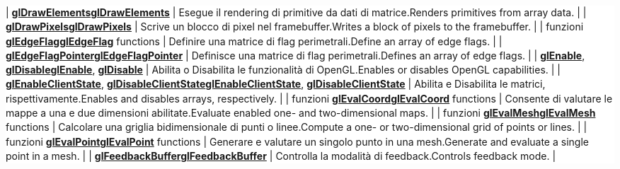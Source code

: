 | [<span data-ttu-id="e9fd6-186">**glDrawElements**</span><span class="sxs-lookup"><span data-stu-id="e9fd6-186">**glDrawElements**</span></span>](gldrawelements.md)                                                                                                       | <span data-ttu-id="e9fd6-187">Esegue il rendering di primitive da dati di matrice.</span><span class="sxs-lookup"><span data-stu-id="e9fd6-187">Renders primitives from array data.</span></span>                                                                                   |
| [<span data-ttu-id="e9fd6-188">**glDrawPixels**</span><span class="sxs-lookup"><span data-stu-id="e9fd6-188">**glDrawPixels**</span></span>](gldrawpixels.md)                                                                                                           | <span data-ttu-id="e9fd6-189">Scrive un blocco di pixel nel framebuffer.</span><span class="sxs-lookup"><span data-stu-id="e9fd6-189">Writes a block of pixels to the framebuffer.</span></span>                                                                          |
| <span data-ttu-id="e9fd6-190">funzioni [**glEdgeFlag**](gledgeflag-functions.md)</span><span class="sxs-lookup"><span data-stu-id="e9fd6-190">[**glEdgeFlag**](gledgeflag-functions.md) functions</span></span>                                                                                           | <span data-ttu-id="e9fd6-191">Definire una matrice di flag perimetrali.</span><span class="sxs-lookup"><span data-stu-id="e9fd6-191">Define an array of edge flags.</span></span>                                                                                        |
| [<span data-ttu-id="e9fd6-192">**glEdgeFlagPointer**</span><span class="sxs-lookup"><span data-stu-id="e9fd6-192">**glEdgeFlagPointer**</span></span>](gledgeflagpointer.md)                                                                                                 | <span data-ttu-id="e9fd6-193">Definisce una matrice di flag perimetrali.</span><span class="sxs-lookup"><span data-stu-id="e9fd6-193">Defines an array of edge flags.</span></span>                                                                                       |
| <span data-ttu-id="e9fd6-194">[**glEnable**](glenable.md), [ **glDisable**](gldisable.md)</span><span class="sxs-lookup"><span data-stu-id="e9fd6-194">[**glEnable**](glenable.md), [**glDisable**](gldisable.md)</span></span>                                                                                   | <span data-ttu-id="e9fd6-195">Abilita o Disabilita le funzionalità di OpenGL.</span><span class="sxs-lookup"><span data-stu-id="e9fd6-195">Enables or disables OpenGL capabilities.</span></span>                                                                              |
| <span data-ttu-id="e9fd6-196">[**glEnableClientState**](glenableclientstate.md), [ **glDisableClientState**](gldisableclientstate.md)</span><span class="sxs-lookup"><span data-stu-id="e9fd6-196">[**glEnableClientState**](glenableclientstate.md), [**glDisableClientState**](gldisableclientstate.md)</span></span>                                       | <span data-ttu-id="e9fd6-197">Abilita e Disabilita le matrici, rispettivamente.</span><span class="sxs-lookup"><span data-stu-id="e9fd6-197">Enables and disables arrays, respectively.</span></span>                                                                            |
| <span data-ttu-id="e9fd6-198">funzioni [**glEvalCoord**](glevalcoord-functions.md)</span><span class="sxs-lookup"><span data-stu-id="e9fd6-198">[**glEvalCoord**](glevalcoord-functions.md) functions</span></span>                                                                                         | <span data-ttu-id="e9fd6-199">Consente di valutare le mappe a una e due dimensioni abilitate.</span><span class="sxs-lookup"><span data-stu-id="e9fd6-199">Evaluate enabled one- and two-dimensional maps.</span></span>                                                                       |
| <span data-ttu-id="e9fd6-200">funzioni [**glEvalMesh**](glevalmesh-functions.md)</span><span class="sxs-lookup"><span data-stu-id="e9fd6-200">[**glEvalMesh**](glevalmesh-functions.md) functions</span></span>                                                                                           | <span data-ttu-id="e9fd6-201">Calcolare una griglia bidimensionale di punti o linee.</span><span class="sxs-lookup"><span data-stu-id="e9fd6-201">Compute a one- or two-dimensional grid of points or lines.</span></span>                                                            |
| <span data-ttu-id="e9fd6-202">funzioni [**glEvalPoint**](glevalpoint.md)</span><span class="sxs-lookup"><span data-stu-id="e9fd6-202">[**glEvalPoint**](glevalpoint.md) functions</span></span>                                                                                                   | <span data-ttu-id="e9fd6-203">Generare e valutare un singolo punto in una mesh.</span><span class="sxs-lookup"><span data-stu-id="e9fd6-203">Generate and evaluate a single point in a mesh.</span></span>                                                                       |
| [<span data-ttu-id="e9fd6-204">**glFeedbackBuffer**</span><span class="sxs-lookup"><span data-stu-id="e9fd6-204">**glFeedbackBuffer**</span></span>](glfeedbackbuffer.md)                                                                                                   | <span data-ttu-id="e9fd6-205">Controlla la modalità di feedback.</span><span class="sxs-lookup"><span data-stu-id="e9fd6-205">Controls feedback mode.</span></span>                                                                                               |